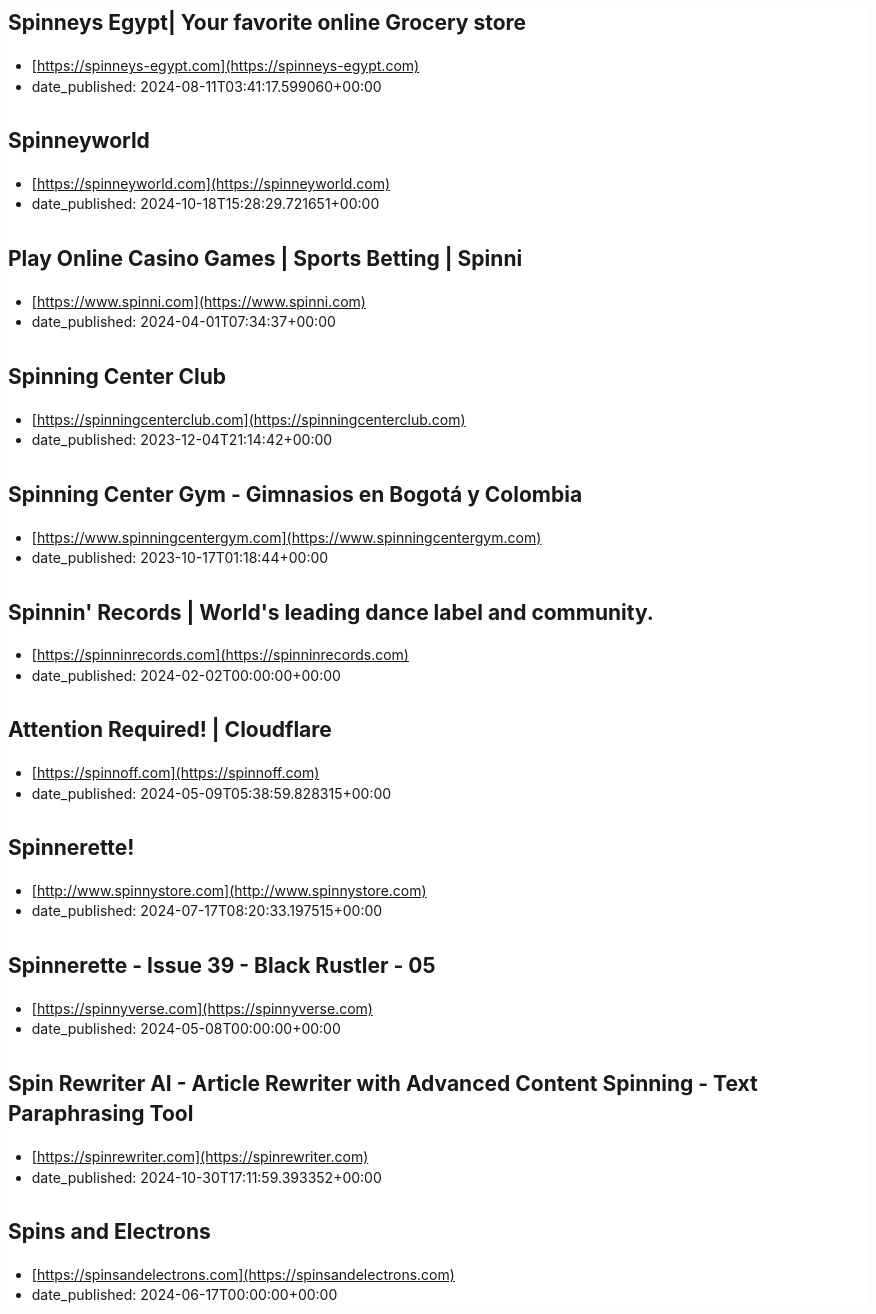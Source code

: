  ## Spinneys Egypt| Your favorite online Grocery store
 - [https://spinneys-egypt.com](https://spinneys-egypt.com)
 - date_published: 2024-08-11T03:41:17.599060+00:00

 ## Spinneyworld
 - [https://spinneyworld.com](https://spinneyworld.com)
 - date_published: 2024-10-18T15:28:29.721651+00:00

 ## Play Online Casino Games | Sports Betting | Spinni
 - [https://www.spinni.com](https://www.spinni.com)
 - date_published: 2024-04-01T07:34:37+00:00

 ## Spinning Center Club
 - [https://spinningcenterclub.com](https://spinningcenterclub.com)
 - date_published: 2023-12-04T21:14:42+00:00

 ## Spinning Center Gym - Gimnasios en Bogotá y Colombia
 - [https://www.spinningcentergym.com](https://www.spinningcentergym.com)
 - date_published: 2023-10-17T01:18:44+00:00

 ## Spinnin' Records | World's leading dance label and community.
 - [https://spinninrecords.com](https://spinninrecords.com)
 - date_published: 2024-02-02T00:00:00+00:00

 ## Attention Required! | Cloudflare
 - [https://spinnoff.com](https://spinnoff.com)
 - date_published: 2024-05-09T05:38:59.828315+00:00

 ## Spinnerette!
 - [http://www.spinnystore.com](http://www.spinnystore.com)
 - date_published: 2024-07-17T08:20:33.197515+00:00

 ## Spinnerette - Issue 39 - Black Rustler - 05
 - [https://spinnyverse.com](https://spinnyverse.com)
 - date_published: 2024-05-08T00:00:00+00:00

 ## Spin Rewriter AI - Article Rewriter with Advanced Content Spinning - Text Paraphrasing Tool
 - [https://spinrewriter.com](https://spinrewriter.com)
 - date_published: 2024-10-30T17:11:59.393352+00:00

 ## Spins and Electrons
 - [https://spinsandelectrons.com](https://spinsandelectrons.com)
 - date_published: 2024-06-17T00:00:00+00:00

